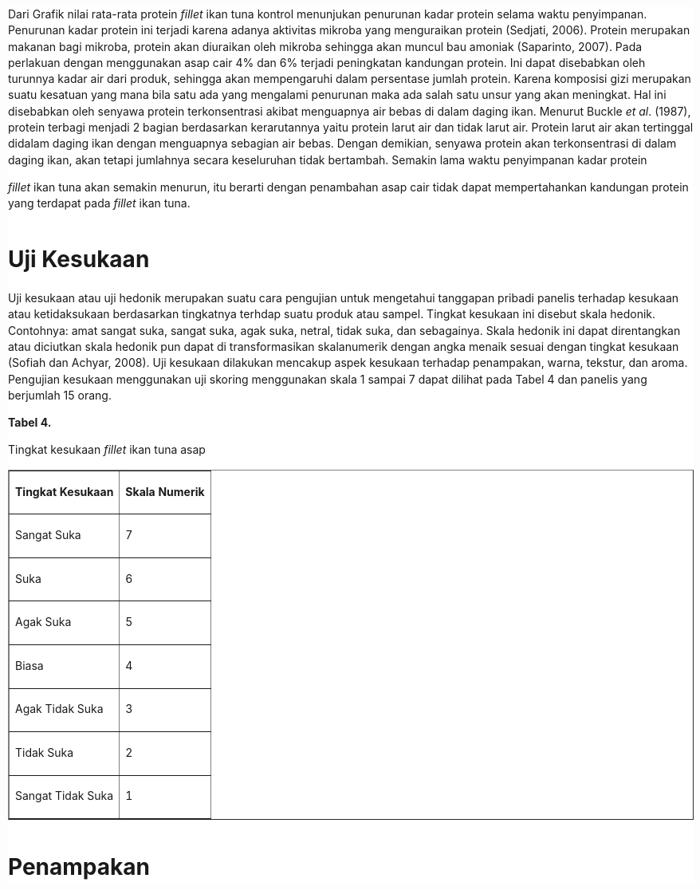 <p><span class="font6">Dari Grafik nilai rata-rata protein </span><span class="font6" style="font-style:italic;">fillet</span><span class="font6"> ikan tuna kontrol menunjukan penurunan kadar protein selama waktu penyimpanan. Penurunan kadar protein ini terjadi karena adanya aktivitas mikroba yang menguraikan protein (Sedjati, 2006). Protein merupakan makanan bagi mikroba, protein akan diuraikan oleh mikroba sehingga akan muncul bau amoniak (Saparinto, 2007). Pada perlakuan dengan menggunakan asap cair 4% dan 6% terjadi peningkatan kandungan protein. Ini dapat disebabkan oleh turunnya kadar air dari produk, sehingga akan mempengaruhi dalam persentase jumlah protein. Karena komposisi gizi merupakan suatu kesatuan yang mana bila satu ada yang mengalami penurunan maka ada salah satu unsur yang akan meningkat. Hal ini disebabkan oleh senyawa protein terkonsentrasi akibat menguapnya air bebas di dalam daging ikan. Menurut Buckle </span><span class="font6" style="font-style:italic;">et al</span><span class="font6">. (1987), protein terbagi menjadi 2 bagian berdasarkan kerarutannya yaitu protein larut air dan tidak larut air. Protein larut air akan tertinggal didalam daging ikan dengan menguapnya sebagian air bebas. Dengan demikian, senyawa protein akan terkonsentrasi di dalam daging ikan, akan tetapi jumlahnya secara keseluruhan tidak bertambah. Semakin lama waktu penyimpanan kadar protein</span></p>
<p><span class="font6" style="font-style:italic;">fillet</span><span class="font6"> ikan tuna akan semakin menurun, itu berarti dengan penambahan asap cair tidak dapat mempertahankan kandungan protein yang terdapat pada </span><span class="font6" style="font-style:italic;">fillet</span><span class="font6"> ikan tuna.</span></p>
<h1><a name="bookmark26"></a><span class="font6" style="font-weight:bold;"><a name="bookmark27"></a>Uji Kesukaan</span></h1>
<p><span class="font6">Uji kesukaan atau uji hedonik merupakan suatu cara pengujian untuk mengetahui tanggapan pribadi panelis terhadap kesukaan atau ketidaksukaan berdasarkan tingkatnya terhdap suatu produk atau sampel. Tingkat kesukaan ini disebut skala hedonik. Contohnya: amat sangat suka, sangat suka, agak suka, netral, tidak suka, dan sebagainya. Skala hedonik ini dapat direntangkan atau diciutkan skala hedonik pun dapat di transformasikan skalanumerik dengan angka menaik sesuai dengan tingkat kesukaan (Sofiah dan Achyar, 2008). Uji kesukaan dilakukan mencakup aspek kesukaan terhadap penampakan, warna, tekstur, dan aroma. Pengujian kesukaan menggunakan uji skoring menggunakan skala 1 sampai 7 dapat dilihat pada Tabel 4 dan panelis yang berjumlah 15 orang.</span></p>
<p><span class="font7" style="font-weight:bold;">Tabel 4.</span></p>
<p><span class="font7">Tingkat kesukaan </span><span class="font7" style="font-style:italic;">fillet</span><span class="font7"> ikan tuna asap</span></p>
<table border="1">
<tr><td style="vertical-align:middle;">
<p><span class="font4" style="font-weight:bold;">Tingkat Kesukaan</span></p></td><td style="vertical-align:middle;">
<p><span class="font4" style="font-weight:bold;">Skala Numerik</span></p></td></tr>
<tr><td style="vertical-align:middle;">
<p><span class="font5">Sangat Suka</span></p></td><td style="vertical-align:middle;">
<p><span class="font5">7</span></p></td></tr>
<tr><td style="vertical-align:middle;">
<p><span class="font5">Suka</span></p></td><td style="vertical-align:middle;">
<p><span class="font5">6</span></p></td></tr>
<tr><td style="vertical-align:middle;">
<p><span class="font5">Agak Suka</span></p></td><td style="vertical-align:middle;">
<p><span class="font5">5</span></p></td></tr>
<tr><td style="vertical-align:middle;">
<p><span class="font5">Biasa</span></p></td><td style="vertical-align:middle;">
<p><span class="font5">4</span></p></td></tr>
<tr><td style="vertical-align:middle;">
<p><span class="font5">Agak Tidak Suka</span></p></td><td style="vertical-align:middle;">
<p><span class="font5">3</span></p></td></tr>
<tr><td style="vertical-align:middle;">
<p><span class="font5">Tidak Suka</span></p></td><td style="vertical-align:middle;">
<p><span class="font5">2</span></p></td></tr>
<tr><td style="vertical-align:middle;">
<p><span class="font5">Sangat Tidak Suka</span></p></td><td style="vertical-align:middle;">
<p><span class="font5">1</span></p></td></tr>
</table>
<h1><a name="bookmark28"></a><span class="font6" style="font-weight:bold;"><a name="bookmark29"></a>Penampakan</span></h1>